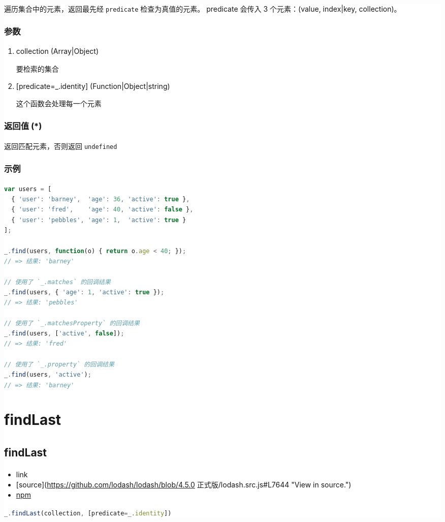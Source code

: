 遍历集合中的元素，返回最先经 `predicate` 检查为真值的元素。 predicate 会传入 3 个元素：(value, index|key, collection)。

### 参数

1.  collection (Array|Object)

    要检索的集合

2.  [predicate=_.identity] (Function|Object|string)

    这个函数会处理每一个元素

### 返回值 (*)

返回匹配元素，否则返回 `undefined`

### 示例

```js
var users = [
  { 'user': 'barney',  'age': 36, 'active': true },
  { 'user': 'fred',    'age': 40, 'active': false },
  { 'user': 'pebbles', 'age': 1,  'active': true }
];

_.find(users, function(o) { return o.age < 40; });
// => 结果: 'barney'

// 使用了 `_.matches` 的回调结果
_.find(users, { 'age': 1, 'active': true });
// => 结果: 'pebbles'

// 使用了 `_.matchesProperty` 的回调结果
_.find(users, ['active', false]);
// => 结果: 'fred'

// 使用了 `_.property` 的回调结果
_.find(users, 'active');
// => 结果: 'barney' 
```

# findLast

## findLast

*   link
*   [source](https://github.com/lodash/lodash/blob/4.5.0 正式版/lodash.src.js#L7644 "View in source.")
*   [npm](https://www.npmjs.com/package/lodash.findlast "See the npm package.")

```js
_.findLast(collection, [predicate=_.identity]) 
```

